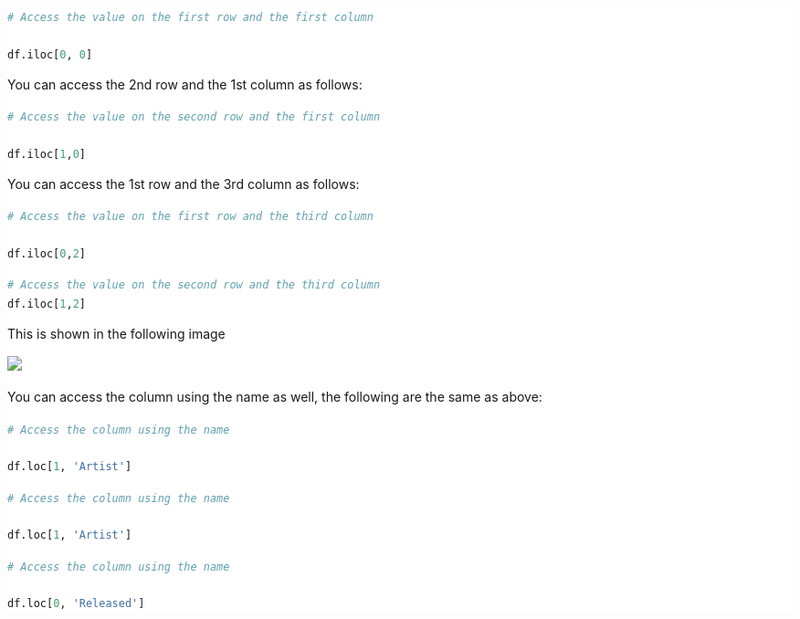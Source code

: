 

```python
# Access the value on the first row and the first column

df.iloc[0, 0]
```

You can access the 2nd row and the 1st column as follows:



```python
# Access the value on the second row and the first column

df.iloc[1,0]
```

You can access the 1st row and the 3rd column as follows:



```python
# Access the value on the first row and the third column

df.iloc[0,2]
```


```python
# Access the value on the second row and the third column
df.iloc[1,2]
```


```python

```

This is shown in the following image


<img src="https://cf-courses-data.s3.us.cloud-object-storage.appdomain.cloud/IBMDeveloperSkillsNetwork-PY0101EN-SkillsNetwork/labs/Module%204/images/2_loc.PNG" width="750" />


You can access the column using the name as well, the following are the same as above:



```python
# Access the column using the name

df.loc[1, 'Artist']
```


```python
# Access the column using the name

df.loc[1, 'Artist']
```


```python
# Access the column using the name

df.loc[0, 'Released']
```
